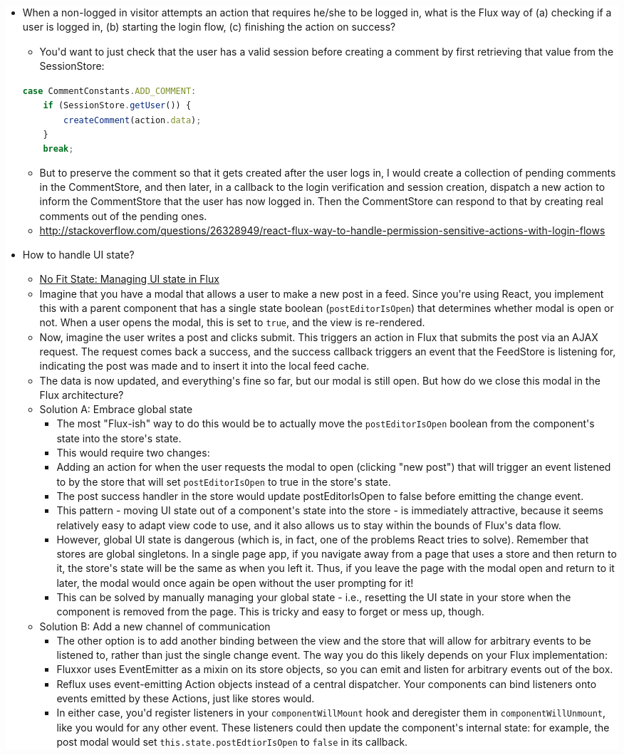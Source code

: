 - When a non-logged in visitor attempts an action that requires he/she to be logged in, what is the Flux way of (a) checking if a user is logged in, (b) starting the login flow, (c) finishing the action on success?
	- You'd want to just check that the user has a valid session before creating a comment by first retrieving that value from the SessionStore:

	```js
	case CommentConstants.ADD_COMMENT:
		if (SessionStore.getUser()) {
			createComment(action.data);
		}
		break;
	```
	- But to preserve the comment so that it gets created after the user logs in, I would create a collection of pending comments in the CommentStore, and then later, in a callback to the login verification and session creation, dispatch a new action to inform the CommentStore that the user has now logged in. Then the CommentStore can respond to that by creating real comments out of the pending ones.
	- <http://stackoverflow.com/questions/26328949/react-flux-way-to-handle-permission-sensitive-actions-with-login-flows>


- How to handle UI state?
	- [No Fit State: Managing UI state in Flux](http://www.thomasboyt.com/2014/09/15/no-fit-state.html)
	- Imagine that you have a modal that allows a user to make a new post in a feed. Since you're using React, you implement this with a parent component that has a single state boolean (`postEditorIsOpen`) that determines whether modal is open or not. When a user opens the modal, this is set to `true`, and the view is re-rendered.
	- Now, imagine the user writes a post and clicks submit. This triggers an action in Flux that submits the post via an AJAX request. The request comes back a success, and the success callback triggers an event that the FeedStore is listening for, indicating the post was made and to insert it into the local feed cache.
	- The data is now updated, and everything's fine so far, but our modal is still open. But how do we close this modal in the Flux architecture?
	- Solution A: Embrace global state
		- The most "Flux-ish" way to do this would be to actually move the `postEditorIsOpen` boolean from the component's state into the store's state.
		- This would require two changes:
		- Adding an action for when the user requests the modal to open (clicking "new post") that will trigger an event listened to by the store that will set `postEditorIsOpen` to true in the store's state.
		- The post success handler in the store would update postEditorIsOpen to false before emitting the change event.
		- This pattern - moving UI state out of a component's state into the store - is immediately attractive, because it seems relatively easy to adapt view code to use, and it also allows us to stay within the bounds of Flux's data flow.
		- However, global UI state is dangerous (which is, in fact, one of the problems React tries to solve). Remember that stores are global singletons. In a single page app, if you navigate away from a page that uses a store and then return to it, the store's state will be the same as when you left it. Thus, if you leave the page with the modal open and return to it later, the modal would once again be open without the user prompting for it!
		- This can be solved by manually managing your global state - i.e., resetting the UI state in your store when the component is removed from the page. This is tricky and easy to forget or mess up, though.
	- Solution B: Add a new channel of communication
		- The other option is to add another binding between the view and the store that will allow for arbitrary events to be listened to, rather than just the single change event. The way you do this likely depends on your Flux implementation:
		- Fluxxor uses EventEmitter as a mixin on its store objects, so you can emit and listen for arbitrary events out of the box.
		- Reflux uses event-emitting Action objects instead of a central dispatcher. Your components can bind listeners onto events emitted by these Actions, just like stores would.
		- In either case, you'd register listeners in your `componentWillMount` hook and deregister them in `componentWillUnmount`, like you would for any other event. These listeners could then update the component's internal state: for example, the post modal would set `this.state.postEdtiorIsOpen` to `false` in its callback.